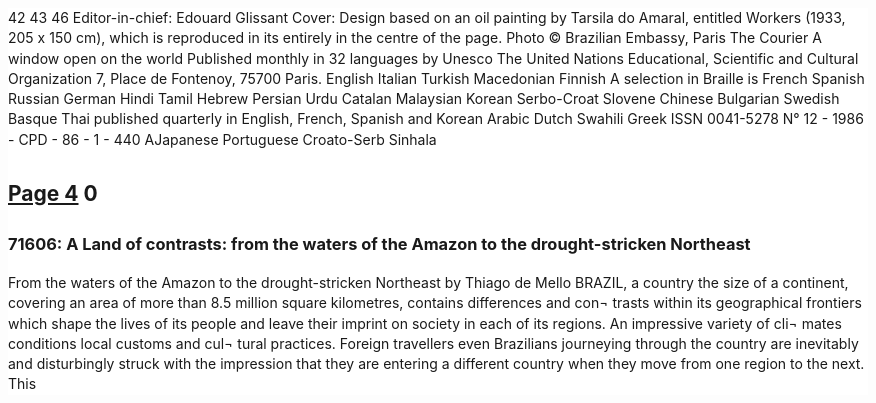 42
43
46
Editor-in-chief: Edouard Glissant
Cover: Design based on an oil painting by Tarsila do
Amaral, entitled Workers (1933, 205 x 150 cm), which is
reproduced in its entirely in the centre of the page.
Photo © Brazilian Embassy, Paris
The Courier
A window open on the world
Published monthly in 32 languages by Unesco
The United Nations Educational,
Scientific and Cultural Organization
7, Place de Fontenoy, 75700 Paris.
English Italian Turkish Macedonian Finnish A selection in Braille is
French
Spanish
Russian
German
Hindi
Tamil
Hebrew
Persian
Urdu
Catalan
Malaysian
Korean
Serbo-Croat
Slovene
Chinese
Bulgarian
Swedish
Basque
Thai
published
quarterly in English,
French,
Spanish and Korean
Arabic Dutch Swahili Greek
ISSN 0041-5278
N° 12 - 1986 - CPD - 86 - 1 - 440 AJapanese Portuguese Croato-Serb Sinhala
## [Page 4](https://demo.humlab.umu.se/courier/071641engo.pdf#page=4) 0
### 71606: A Land of contrasts: from the waters of the Amazon to the drought-stricken Northeast
From the waters of the Amazon
to the drought-stricken Northeast
by Thiago de Mello BRAZIL, a country the size of a
continent, covering an area of
more than 8.5 million square
kilometres, contains differences and con¬
trasts within its geographical frontiers
which shape the lives of its people and
leave their imprint on society in each of
its regions. An impressive variety of cli¬
mates conditions local customs and cul¬
tural practices. Foreign travellers even
Brazilians journeying through the
country are inevitably and disturbingly
struck with the impression that they are
entering a different country when they
move from one region to the next. This
